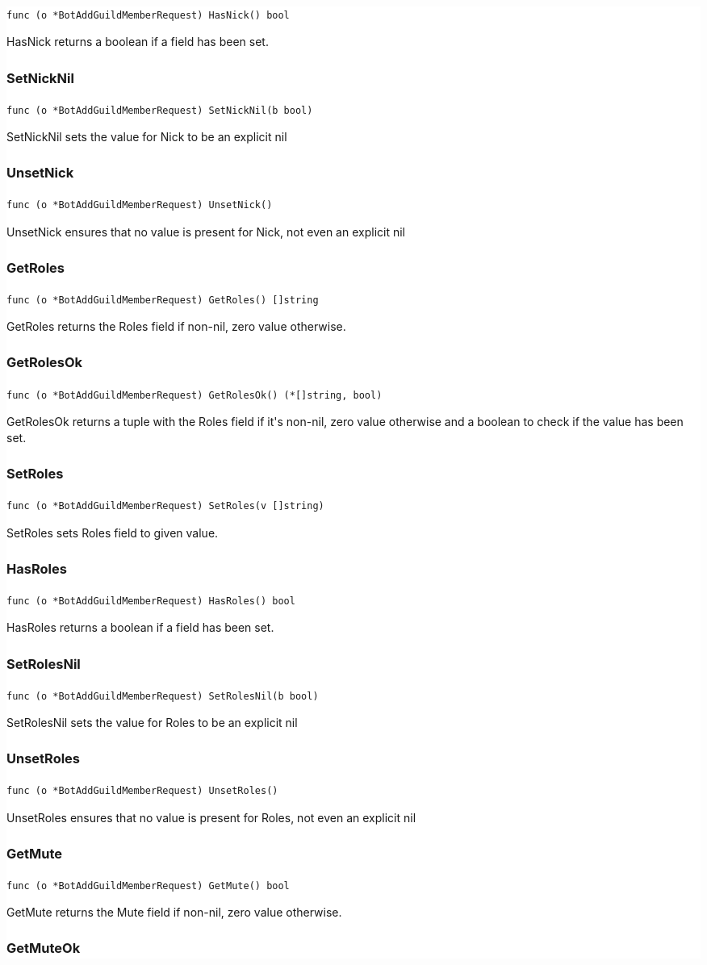 `func (o *BotAddGuildMemberRequest) HasNick() bool`

HasNick returns a boolean if a field has been set.

### SetNickNil

`func (o *BotAddGuildMemberRequest) SetNickNil(b bool)`

 SetNickNil sets the value for Nick to be an explicit nil

### UnsetNick
`func (o *BotAddGuildMemberRequest) UnsetNick()`

UnsetNick ensures that no value is present for Nick, not even an explicit nil
### GetRoles

`func (o *BotAddGuildMemberRequest) GetRoles() []string`

GetRoles returns the Roles field if non-nil, zero value otherwise.

### GetRolesOk

`func (o *BotAddGuildMemberRequest) GetRolesOk() (*[]string, bool)`

GetRolesOk returns a tuple with the Roles field if it's non-nil, zero value otherwise
and a boolean to check if the value has been set.

### SetRoles

`func (o *BotAddGuildMemberRequest) SetRoles(v []string)`

SetRoles sets Roles field to given value.

### HasRoles

`func (o *BotAddGuildMemberRequest) HasRoles() bool`

HasRoles returns a boolean if a field has been set.

### SetRolesNil

`func (o *BotAddGuildMemberRequest) SetRolesNil(b bool)`

 SetRolesNil sets the value for Roles to be an explicit nil

### UnsetRoles
`func (o *BotAddGuildMemberRequest) UnsetRoles()`

UnsetRoles ensures that no value is present for Roles, not even an explicit nil
### GetMute

`func (o *BotAddGuildMemberRequest) GetMute() bool`

GetMute returns the Mute field if non-nil, zero value otherwise.

### GetMuteOk

